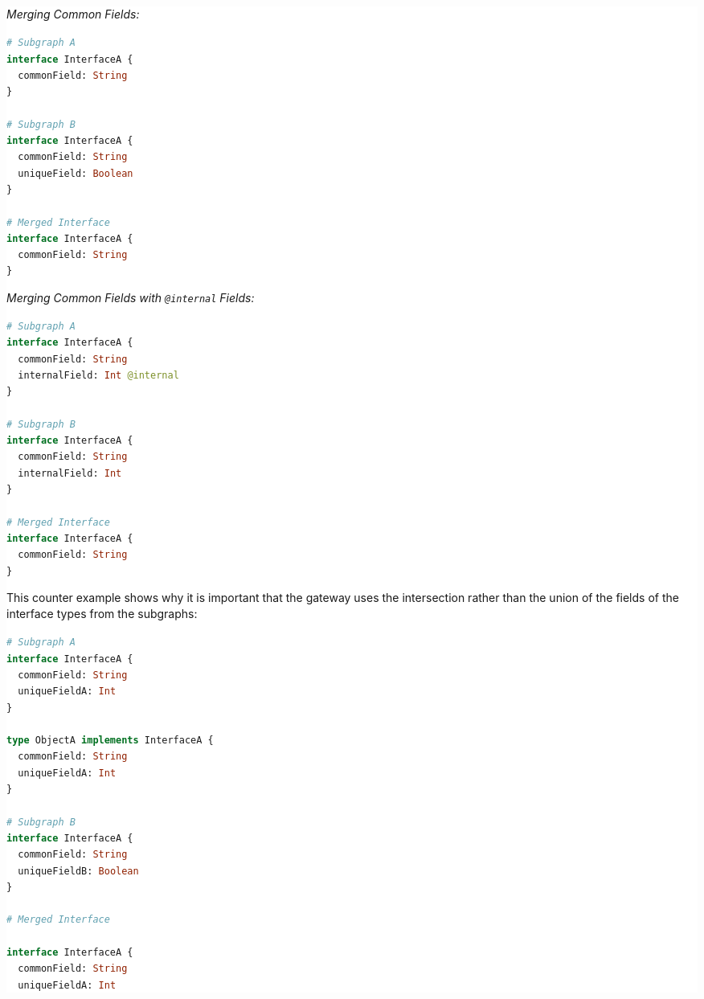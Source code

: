 *Merging Common Fields:*

```graphql example
# Subgraph A
interface InterfaceA {
  commonField: String
}

# Subgraph B
interface InterfaceA {
  commonField: String
  uniqueField: Boolean
}

# Merged Interface
interface InterfaceA {
  commonField: String
}
```

*Merging Common Fields with `@internal` Fields:*

```graphql example
# Subgraph A
interface InterfaceA {
  commonField: String
  internalField: Int @internal
}

# Subgraph B
interface InterfaceA {
  commonField: String
  internalField: Int 
}

# Merged Interface
interface InterfaceA {
  commonField: String
}
```

This counter example shows why it is important that the gateway uses the intersection rather than the union of the fields of the interface types from the subgraphs:

```graphql counter-example
# Subgraph A
interface InterfaceA {
  commonField: String
  uniqueFieldA: Int
}

type ObjectA implements InterfaceA {
  commonField: String
  uniqueFieldA: Int
}

# Subgraph B
interface InterfaceA {
  commonField: String
  uniqueFieldB: Boolean
}

# Merged Interface

interface InterfaceA {
  commonField: String
  uniqueFieldA: Int
```